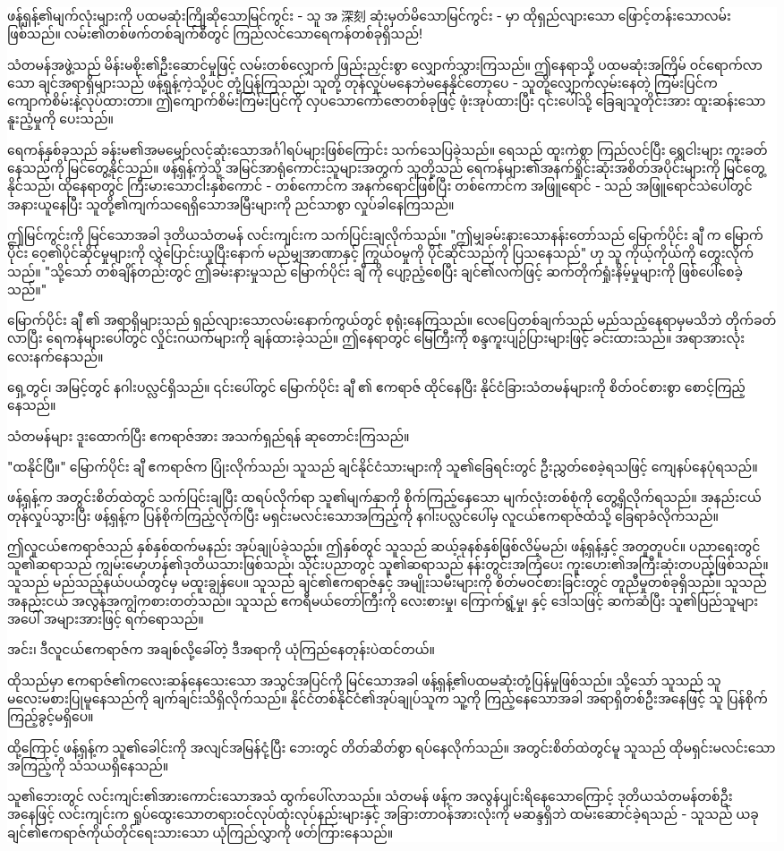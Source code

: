 ဖန့်ရှန့်၏မျက်လုံးများကို ပထမဆုံးကြိုဆိုသောမြင်ကွင်း - သူ အ 深刻 ဆုံးမှတ်မိသောမြင်ကွင်း - မှာ ထိုရှည်လျားသော ဖြောင့်တန်းသောလမ်းဖြစ်သည်။ လမ်း၏တစ်ဖက်တစ်ချက်စီတွင် ကြည်လင်သောရေကန်တစ်ခုရှိသည်!

သံတမန်အဖွဲ့သည် မိန်းမစိုး၏ဦးဆောင်မှုဖြင့် လမ်းတစ်လျှောက် ဖြည်းညှင်းစွာ လျှောက်သွားကြသည်။ ဤနေရာသို့ ပထမဆုံးအကြိမ် ဝင်ရောက်လာသော ချင်အရာရှိများသည် ဖန့်ရှန့်ကဲ့သို့ပင် တုံ့ပြန်ကြသည်၊ သူတို့ တုန်လှုပ်မနေဘဲမနေနိုင်တော့ပေ - သူတို့လျှောက်လှမ်းနေတဲ့ ကြမ်းပြင်က ကျောက်စိမ်းနဲ့လုပ်ထားတာ။ ဤကျောက်စိမ်းကြမ်းပြင်ကို လှပသောကော်ဇောတစ်ခုဖြင့် ဖုံးအုပ်ထားပြီး ၎င်းပေါ်သို့ ခြေချသူတိုင်းအား ထူးဆန်းသောနူးညံ့မှုကို ပေးသည်။

ရေကန်နှစ်ခုသည် ခန်းမ၏အမမျှော်လင့်ဆုံးသောအင်္ဂါရပ်များဖြစ်ကြောင်း သက်သေပြခဲ့သည်။ ရေသည် ထူးကဲစွာ ကြည်လင်ပြီး ရွှေငါးများ ကူးခတ်နေသည်ကို မြင်တွေ့နိုင်သည်။ ဖန့်ရှန့်ကဲ့သို့ အမြင်အာရုံကောင်းသူများအတွက် သူတို့သည် ရေကန်များ၏အနက်ရှိုင်းဆုံးအစိတ်အပိုင်းများကို မြင်တွေ့နိုင်သည်၊ ထိုနေရာတွင် ကြီးမားသောငါးနှစ်ကောင် - တစ်ကောင်က အနက်ရောင်ဖြစ်ပြီး တစ်ကောင်က အဖြူရောင် - သည် အဖြူရောင်သဲပေါ်တွင် အနားယူနေပြီး သူတို့၏ကျက်သရေရှိသောအမြီးများကို ညင်သာစွာ လှုပ်ခါနေကြသည်။

ဤမြင်ကွင်းကို မြင်သောအခါ ဒုတိယသံတမန် လင်းကျင်းက သက်ပြင်းချလိုက်သည်။ "ဤမျှခမ်းနားသောနန်းတော်သည် မြောက်ပိုင်း ချီ က မြောက်ပိုင်း ဝေ့၏ပိုင်ဆိုင်မှုများကို လွှဲပြောင်းယူပြီးနောက် မည်မျှအာဏာနှင့် ကြွယ်ဝမှုကို ပိုင်ဆိုင်သည်ကို ပြသနေသည်" ဟု သူ ကိုယ့်ကိုယ်ကို တွေးလိုက်သည်။ "သို့သော် တစ်ချိန်တည်းတွင် ဤခမ်းနားမှုသည် မြောက်ပိုင်း ချီ ကို ပျော့ညံ့စေပြီး ချင်၏လက်ဖြင့် ဆက်တိုက်ရှုံးနိမ့်မှုများကို ဖြစ်ပေါ်စေခဲ့သည်။"

မြောက်ပိုင်း ချီ ၏ အရာရှိများသည် ရှည်လျားသောလမ်းနောက်ကွယ်တွင် စုရုံးနေကြသည်။ လေပြေတစ်ချက်သည် မည်သည့်နေရာမှမသိဘဲ တိုက်ခတ်လာပြီး ရေကန်များပေါ်တွင် လှိုင်းဂယက်များကို ချန်ထားခဲ့သည်။ ဤနေရာတွင် မြေကြီးကို စန္ဒကူးပျဉ်ပြားများဖြင့် ခင်းထားသည်။ အရာအားလုံး လေးနက်နေသည်။

ရှေ့တွင်၊ အမြင့်တွင် နဂါးပလ္လင်ရှိသည်။ ၎င်းပေါ်တွင် မြောက်ပိုင်း ချီ ၏ ဧကရာဇ် ထိုင်နေပြီး နိုင်ငံခြားသံတမန်များကို စိတ်ဝင်စားစွာ စောင့်ကြည့်နေသည်။

သံတမန်များ ဒူးထောက်ပြီး ဧကရာဇ်အား အသက်ရှည်ရန် ဆုတောင်းကြသည်။

"ထနိုင်ပြီ။" မြောက်ပိုင်း ချီ ဧကရာဇ်က ပြုံးလိုက်သည်၊ သူသည် ချင်နိုင်ငံသားများကို သူ၏ခြေရင်းတွင် ဦးညွှတ်စေခဲ့ရသဖြင့် ကျေနပ်နေပုံရသည်။

ဖန့်ရှန့်က အတွင်းစိတ်ထဲတွင် သက်ပြင်းချပြီး ထရပ်လိုက်ရာ သူ၏မျက်နှာကို စိုက်ကြည့်နေသော မျက်လုံးတစ်စုံကို တွေ့ရှိလိုက်ရသည်။ အနည်းငယ် တုန်လှုပ်သွားပြီး ဖန့်ရှန့်က ပြန်စိုက်ကြည့်လိုက်ပြီး မရှင်းမလင်းသောအကြည့်ကို နဂါးပလ္လင်ပေါ်မှ လူငယ်ဧကရာဇ်ထံသို့ ခြေရာခံလိုက်သည်။

ဤလူငယ်ဧကရာဇ်သည် နှစ်နှစ်ထက်မနည်း အုပ်ချုပ်ခဲ့သည်။ ဤနှစ်တွင် သူသည် ဆယ့်ခုနစ်နှစ်ဖြစ်လိမ့်မည်၊ ဖန့်ရှန့်နှင့် အတူတူပင်။ ပညာရေးတွင် သူ၏ဆရာသည် ကျွမ်းမော့ဟန်၏ဒုတိယသားဖြစ်သည်၊ သိုင်းပညာတွင် သူ၏ဆရာသည် နန်းတွင်းအကြံပေး ကူးဟေး၏အကြီးဆုံးတပည့်ဖြစ်သည်။ သူသည် မည်သည့်နယ်ပယ်တွင်မှ မထူးချွန်ပေ။ သူသည် ချင်၏ဧကရာဇ်နှင့် အမျိုးသမီးများကို စိတ်မဝင်စားခြင်းတွင် တူညီမှုတစ်ခုရှိသည်။ သူသည် အနည်းငယ် အလွန်အကျွံကစားတတ်သည်။ သူသည် ဧကရီမယ်တော်ကြီးကို လေးစားမှု၊ ကြောက်ရွံ့မှု၊ နှင့် ဒေါသဖြင့် ဆက်ဆံပြီး သူ၏ပြည်သူများအပေါ် အများအားဖြင့် ရက်ရောသည်။

အင်း၊ ဒီလူငယ်ဧကရာဇ်က အချစ်လို့ခေါ်တဲ့ ဒီအရာကို ယုံကြည်နေတုန်းပဲထင်တယ်။

ထိုသည်မှာ ဧကရာဇ်၏ကလေးဆန်နေသေးသော အသွင်အပြင်ကို မြင်သောအခါ ဖန့်ရှန့်၏ပထမဆုံးတုံ့ပြန်မှုဖြစ်သည်။ သို့သော် သူသည် သူ မလေးမစားပြုမူနေသည်ကို ချက်ချင်းသိရှိလိုက်သည်။ နိုင်ငံတစ်နိုင်ငံ၏အုပ်ချုပ်သူက သူ့ကို ကြည့်နေသောအခါ အရာရှိတစ်ဦးအနေဖြင့် သူ ပြန်စိုက်ကြည့်ခွင့်မရှိပေ။

ထို့ကြောင့် ဖန့်ရှန့်က သူ၏ခေါင်းကို အလျင်အမြန်ငုံ့ပြီး ဘေးတွင် တိတ်ဆိတ်စွာ ရပ်နေလိုက်သည်။ အတွင်းစိတ်ထဲတွင်မူ သူသည် ထိုမရှင်းမလင်းသောအကြည့်ကို သံသယရှိနေသည်။

သူ၏ဘေးတွင် လင်းကျင်း၏အားကောင်းသောအသံ ထွက်ပေါ်လာသည်။ သံတမန် ဖန့်က အလွန်ပျင်းရိနေသောကြောင့် ဒုတိယသံတမန်တစ်ဦးအနေဖြင့် လင်းကျင်းက ရှုပ်ထွေးသောတရားဝင်လုပ်ထုံးလုပ်နည်းများနှင့် အခြားတာဝန်အားလုံးကို မဆန္ဒရှိဘဲ ထမ်းဆောင်ခဲ့ရသည် - သူသည် ယခု ချင်၏ဧကရာဇ်ကိုယ်တိုင်ရေးသားသော ယုံကြည်လွှာကို ဖတ်ကြားနေသည်။
